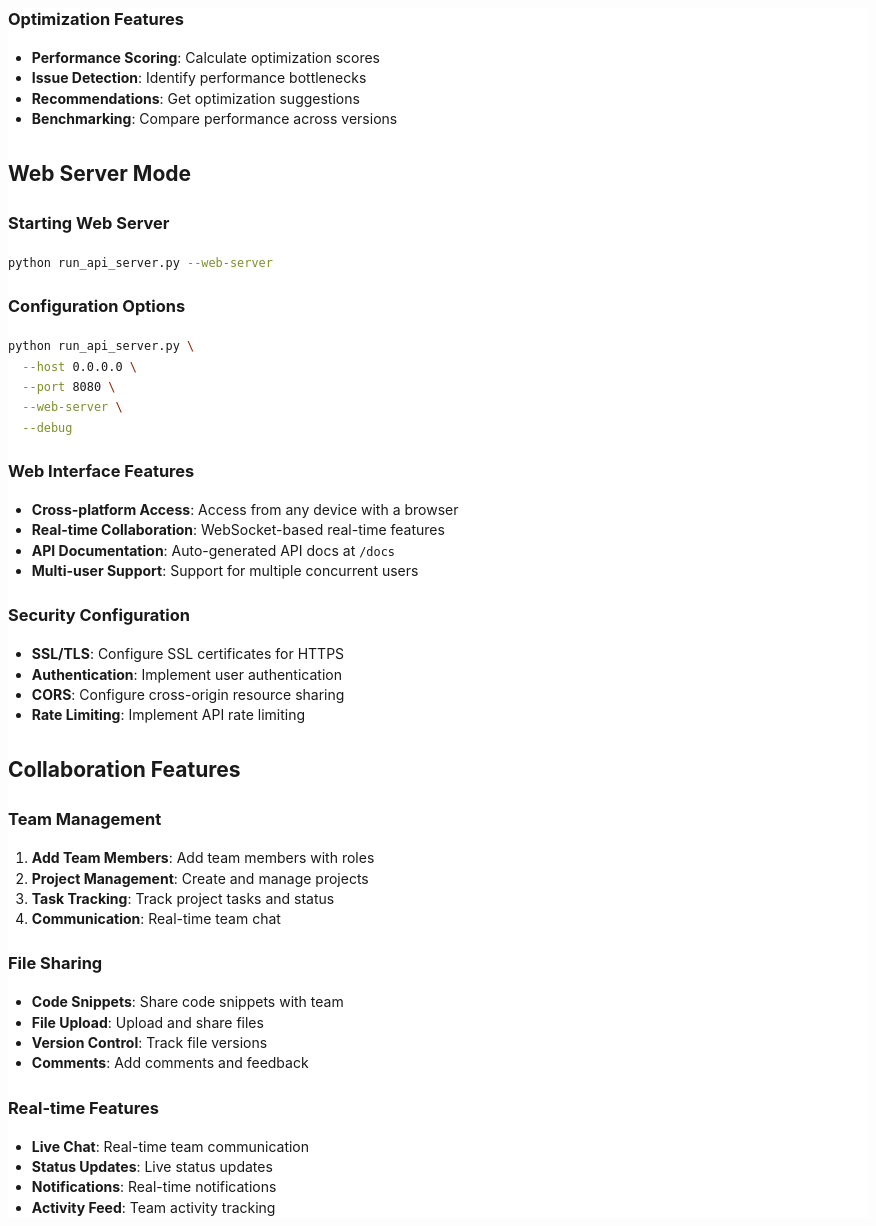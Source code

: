 ### Optimization Features
- **Performance Scoring**: Calculate optimization scores
- **Issue Detection**: Identify performance bottlenecks
- **Recommendations**: Get optimization suggestions
- **Benchmarking**: Compare performance across versions

## Web Server Mode

### Starting Web Server
```bash
python run_api_server.py --web-server
```

### Configuration Options
```bash
python run_api_server.py \
  --host 0.0.0.0 \
  --port 8080 \
  --web-server \
  --debug
```

### Web Interface Features
- **Cross-platform Access**: Access from any device with a browser
- **Real-time Collaboration**: WebSocket-based real-time features
- **API Documentation**: Auto-generated API docs at `/docs`
- **Multi-user Support**: Support for multiple concurrent users

### Security Configuration
- **SSL/TLS**: Configure SSL certificates for HTTPS
- **Authentication**: Implement user authentication
- **CORS**: Configure cross-origin resource sharing
- **Rate Limiting**: Implement API rate limiting

## Collaboration Features

### Team Management
1. **Add Team Members**: Add team members with roles
2. **Project Management**: Create and manage projects
3. **Task Tracking**: Track project tasks and status
4. **Communication**: Real-time team chat

### File Sharing
- **Code Snippets**: Share code snippets with team
- **File Upload**: Upload and share files
- **Version Control**: Track file versions
- **Comments**: Add comments and feedback

### Real-time Features
- **Live Chat**: Real-time team communication
- **Status Updates**: Live status updates
- **Notifications**: Real-time notifications
- **Activity Feed**: Team activity tracking
